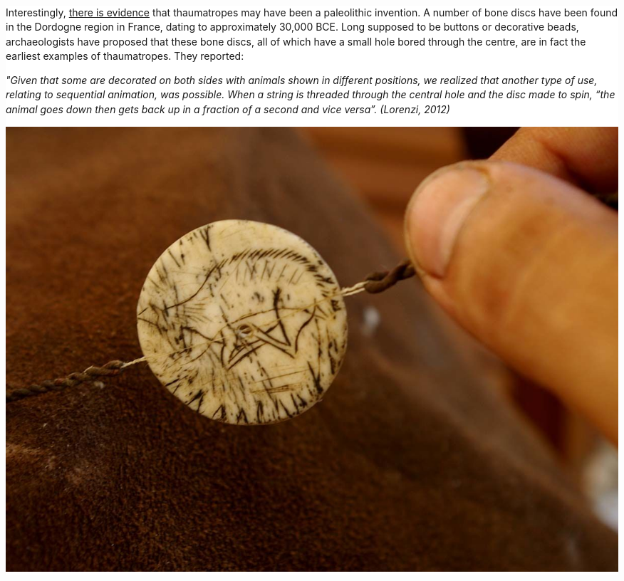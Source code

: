 Interestingly, [there is evidence](https://jenmacnab.wordpress.com/tag/paleolithic-art/) that thaumatropes may have been a paleolithic invention. A number of bone discs have been found in the Dordogne region in France, dating to approximately 30,000 BCE. Long supposed to be buttons or decorative beads, archaeologists have proposed that these bone discs, all of which have a small hole bored through the centre, are in fact the earliest examples of thaumatropes. They reported: 

*"Given that some are decorated on both sides with animals shown in different positions, we realized that another type of use, relating to sequential animation, was possible. When a string is threaded through the central hole and the disc made to spin, “the animal goes down then gets back up in a fraction of a second and vice versa”. (Lorenzi, 2012)*

![Ancient thaumatrope 1](images/thaumatrope-paleo-rondelle1.jpg)
